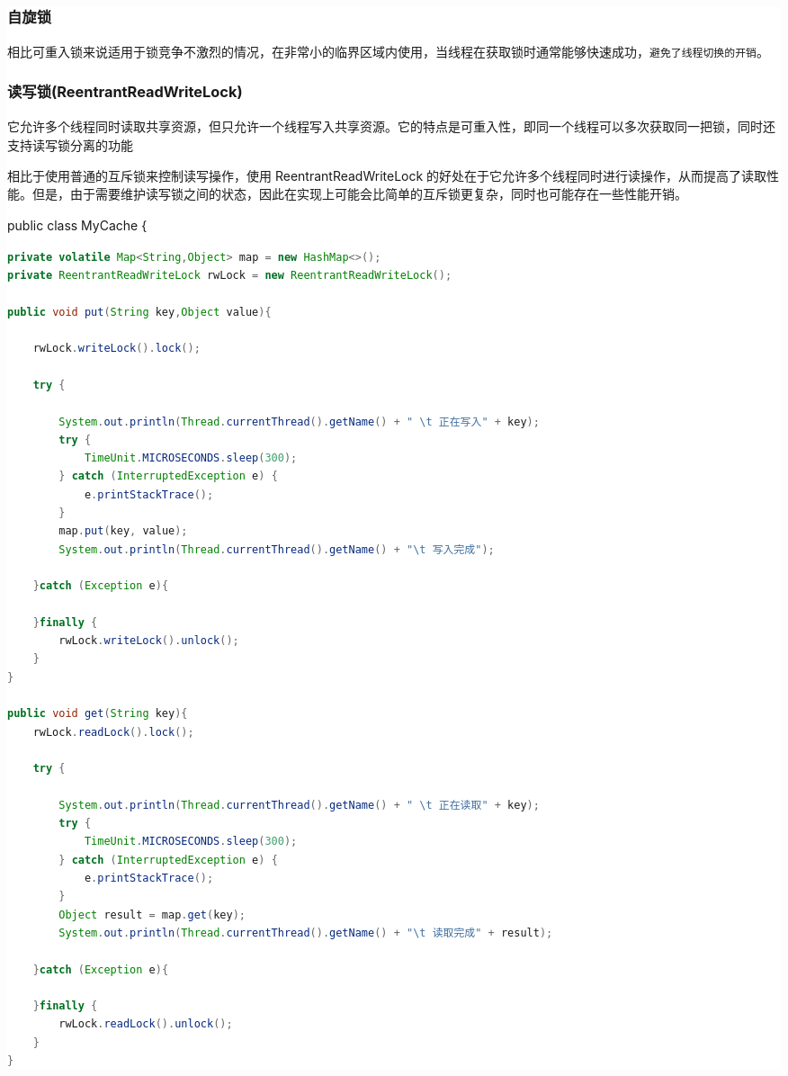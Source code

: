 ### 自旋锁

相比可重入锁来说适用于锁竞争不激烈的情况，在非常小的临界区域内使用，当线程在获取锁时通常能够快速成功，``避免了线程切换的开销``。

### 读写锁(ReentrantReadWriteLock)

它允许多个线程同时读取共享资源，但只允许一个线程写入共享资源。它的特点是可重入性，即同一个线程可以多次获取同一把锁，同时还支持读写锁分离的功能

相比于使用普通的互斥锁来控制读写操作，使用 ReentrantReadWriteLock 的好处在于它允许多个线程同时进行读操作，从而提高了读取性能。但是，由于需要维护读写锁之间的状态，因此在实现上可能会比简单的互斥锁更复杂，同时也可能存在一些性能开销。



public class MyCache {

```java
private volatile Map<String,Object> map = new HashMap<>();
private ReentrantReadWriteLock rwLock = new ReentrantReadWriteLock();

public void put(String key,Object value){

    rwLock.writeLock().lock();

    try {

        System.out.println(Thread.currentThread().getName() + " \t 正在写入" + key);
        try {
            TimeUnit.MICROSECONDS.sleep(300);
        } catch (InterruptedException e) {
            e.printStackTrace();
        }
        map.put(key, value);
        System.out.println(Thread.currentThread().getName() + "\t 写入完成");

    }catch (Exception e){

    }finally {
        rwLock.writeLock().unlock();
    }
}

public void get(String key){
    rwLock.readLock().lock();

    try {

        System.out.println(Thread.currentThread().getName() + " \t 正在读取" + key);
        try {
            TimeUnit.MICROSECONDS.sleep(300);
        } catch (InterruptedException e) {
            e.printStackTrace();
        }
        Object result = map.get(key);
        System.out.println(Thread.currentThread().getName() + "\t 读取完成" + result);

    }catch (Exception e){

    }finally {
        rwLock.readLock().unlock();
    }
}
```
